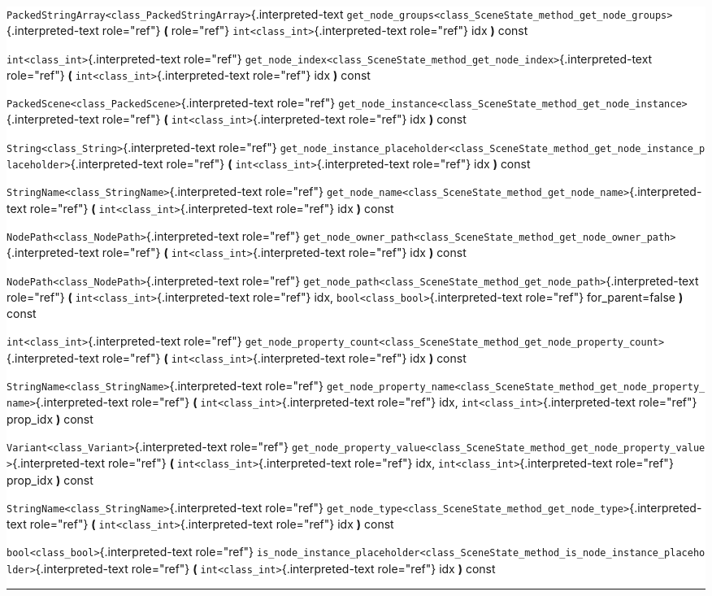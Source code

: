   `PackedStringArray<class_PackedStringArray>`{.interpreted-text   `get_node_groups<class_SceneState_method_get_node_groups>`{.interpreted-text role="ref"} **(**
  role="ref"}                                                      `int<class_int>`{.interpreted-text role="ref"} idx **)** const

  `int<class_int>`{.interpreted-text role="ref"}                   `get_node_index<class_SceneState_method_get_node_index>`{.interpreted-text role="ref"} **(**
                                                                   `int<class_int>`{.interpreted-text role="ref"} idx **)** const

  `PackedScene<class_PackedScene>`{.interpreted-text role="ref"}   `get_node_instance<class_SceneState_method_get_node_instance>`{.interpreted-text role="ref"} **(**
                                                                   `int<class_int>`{.interpreted-text role="ref"} idx **)** const

  `String<class_String>`{.interpreted-text role="ref"}             `get_node_instance_placeholder<class_SceneState_method_get_node_instance_placeholder>`{.interpreted-text
                                                                   role="ref"} **(** `int<class_int>`{.interpreted-text role="ref"} idx **)** const

  `StringName<class_StringName>`{.interpreted-text role="ref"}     `get_node_name<class_SceneState_method_get_node_name>`{.interpreted-text role="ref"} **(**
                                                                   `int<class_int>`{.interpreted-text role="ref"} idx **)** const

  `NodePath<class_NodePath>`{.interpreted-text role="ref"}         `get_node_owner_path<class_SceneState_method_get_node_owner_path>`{.interpreted-text role="ref"} **(**
                                                                   `int<class_int>`{.interpreted-text role="ref"} idx **)** const

  `NodePath<class_NodePath>`{.interpreted-text role="ref"}         `get_node_path<class_SceneState_method_get_node_path>`{.interpreted-text role="ref"} **(**
                                                                   `int<class_int>`{.interpreted-text role="ref"} idx, `bool<class_bool>`{.interpreted-text role="ref"}
                                                                   for\_parent=false **)** const

  `int<class_int>`{.interpreted-text role="ref"}                   `get_node_property_count<class_SceneState_method_get_node_property_count>`{.interpreted-text role="ref"}
                                                                   **(** `int<class_int>`{.interpreted-text role="ref"} idx **)** const

  `StringName<class_StringName>`{.interpreted-text role="ref"}     `get_node_property_name<class_SceneState_method_get_node_property_name>`{.interpreted-text role="ref"}
                                                                   **(** `int<class_int>`{.interpreted-text role="ref"} idx, `int<class_int>`{.interpreted-text role="ref"}
                                                                   prop\_idx **)** const

  `Variant<class_Variant>`{.interpreted-text role="ref"}           `get_node_property_value<class_SceneState_method_get_node_property_value>`{.interpreted-text role="ref"}
                                                                   **(** `int<class_int>`{.interpreted-text role="ref"} idx, `int<class_int>`{.interpreted-text role="ref"}
                                                                   prop\_idx **)** const

  `StringName<class_StringName>`{.interpreted-text role="ref"}     `get_node_type<class_SceneState_method_get_node_type>`{.interpreted-text role="ref"} **(**
                                                                   `int<class_int>`{.interpreted-text role="ref"} idx **)** const

  `bool<class_bool>`{.interpreted-text role="ref"}                 `is_node_instance_placeholder<class_SceneState_method_is_node_instance_placeholder>`{.interpreted-text
                                                                   role="ref"} **(** `int<class_int>`{.interpreted-text role="ref"} idx **)** const
  ---------------------------------------------------------------- ----------------------------------------------------------------------------------------------------------
